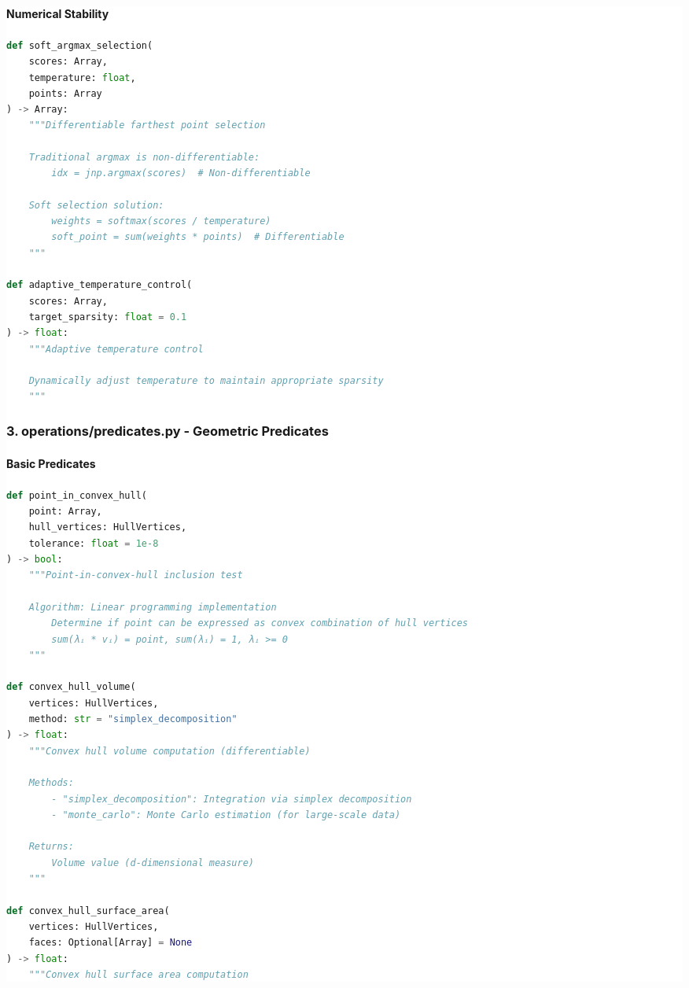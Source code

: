 #### Numerical Stability

```python
def soft_argmax_selection(
    scores: Array,
    temperature: float,
    points: Array
) -> Array:
    """Differentiable farthest point selection
    
    Traditional argmax is non-differentiable:
        idx = jnp.argmax(scores)  # Non-differentiable
        
    Soft selection solution:
        weights = softmax(scores / temperature)
        soft_point = sum(weights * points)  # Differentiable
    """
    
def adaptive_temperature_control(
    scores: Array,
    target_sparsity: float = 0.1
) -> float:
    """Adaptive temperature control
    
    Dynamically adjust temperature to maintain appropriate sparsity
    """
```

### 3. operations/predicates.py - Geometric Predicates

#### Basic Predicates

```python
def point_in_convex_hull(
    point: Array,
    hull_vertices: HullVertices,
    tolerance: float = 1e-8
) -> bool:
    """Point-in-convex-hull inclusion test
    
    Algorithm: Linear programming implementation
        Determine if point can be expressed as convex combination of hull vertices
        sum(λᵢ * vᵢ) = point, sum(λᵢ) = 1, λᵢ >= 0
    """

def convex_hull_volume(
    vertices: HullVertices,
    method: str = "simplex_decomposition"
) -> float:
    """Convex hull volume computation (differentiable)
    
    Methods:
        - "simplex_decomposition": Integration via simplex decomposition
        - "monte_carlo": Monte Carlo estimation (for large-scale data)
        
    Returns:
        Volume value (d-dimensional measure)
    """

def convex_hull_surface_area(
    vertices: HullVertices,
    faces: Optional[Array] = None
) -> float:
    """Convex hull surface area computation
```